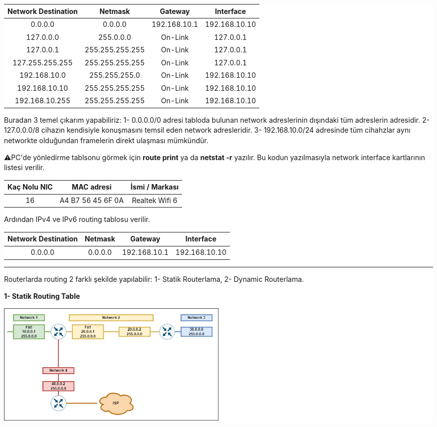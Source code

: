 | **Network Destination** 	|   **Netmask**   	|  **Gateway** 	| **Interface** 	|
|:-----------------------:	|:---------------:	|:------------:	|:-------------:	|
|         0.0.0.0         	|     0.0.0.0     	| 192.168.10.1 	| 192.168.10.10 	|
|        127.0.0.0        	|    255.0.0.0    	|    On-Link   	|   127.0.0.1   	|
|        127.0.0.1        	| 255.255.255.255 	|    On-Link   	|   127.0.0.1   	|
|     127.255.255.255     	| 255.255.255.255 	|    On-Link   	|   127.0.0.1   	|
|       192.168.10.0      	|  255.255.255.0  	|    On-Link   	| 192.168.10.10 	|
|      192.168.10.10      	| 255.255.255.255 	|    On-Link   	| 192.168.10.10 	|
|      192.168.10.255     	| 255.255.255.255 	|    On-Link   	| 192.168.10.10 	|

Buradan 3 temel çıkarım yapabiliriz:
1- 0.0.0.0/0 adresi tabloda bulunan network adreslerinin dışındaki tüm adreslerin adresidir.
2- 127.0.0.0/8 cihazın kendisiyle konuşmasını temsil eden network adresleridir.
3- 192.168.10.0/24 adresinde tüm cihahzlar aynı networkte olduğundan framelerin direkt ulaşması mümkündür.

⚠️PC'de yönledirme tablsonu görmek için **route print** ya da **netstat -r** yazılır.
Bu kodun yazılmasıyla network interface kartlarının listesi verilir.

| **Kaç Nolu NIC** 	|   **MAC adresi**  	| **İsmi / Markası** 	|
|:---------------:	|:-----------------:	|:------------------:	|
|        16       	| A4 B7 56 45 6F 0A 	|   Realtek Wifi 6   	|

Ardından IPv4 ve IPv6 routing tablosu verilir.

| **Network Destination** 	|   **Netmask**   	|  **Gateway** 	| **Interface** 	|
|:-----------------------:	|:---------------:	|:------------:	|:-------------:	|
|         0.0.0.0         	|     0.0.0.0     	| 192.168.10.1 	| 192.168.10.10 	|

***
Routerlarda routing 2 farklı şekilde yapılabilir:
1- Statik Routerlama,
2- Dynamic Routerlama.

**1- Statik Routing Table**

<img src="./Diagrams/1_8_10.png" alt="image" width="50%" height="50%">
